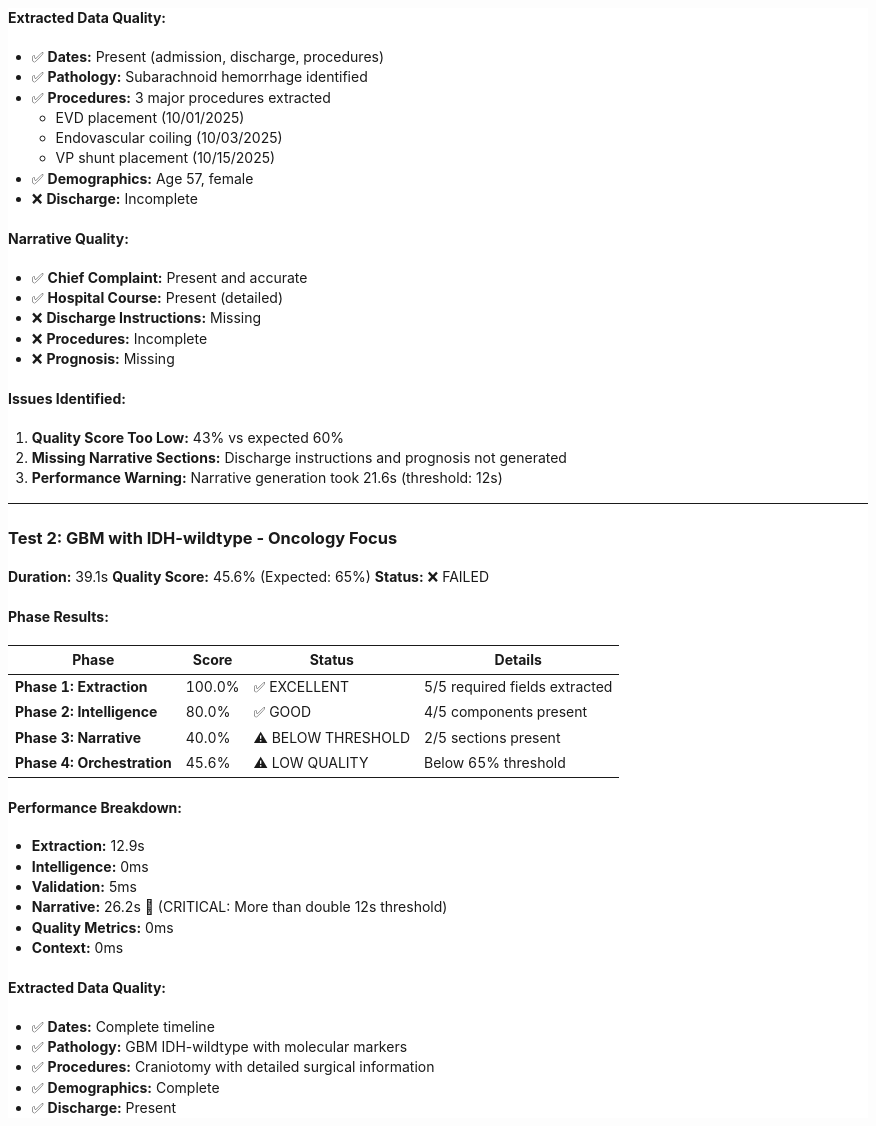 #### Extracted Data Quality:
- ✅ **Dates:** Present (admission, discharge, procedures)
- ✅ **Pathology:** Subarachnoid hemorrhage identified
- ✅ **Procedures:** 3 major procedures extracted
  - EVD placement (10/01/2025)
  - Endovascular coiling (10/03/2025)
  - VP shunt placement (10/15/2025)
- ✅ **Demographics:** Age 57, female
- ❌ **Discharge:** Incomplete

#### Narrative Quality:
- ✅ **Chief Complaint:** Present and accurate
- ✅ **Hospital Course:** Present (detailed)
- ❌ **Discharge Instructions:** Missing
- ❌ **Procedures:** Incomplete
- ❌ **Prognosis:** Missing

#### Issues Identified:
1. **Quality Score Too Low:** 43% vs expected 60%
2. **Missing Narrative Sections:** Discharge instructions and prognosis not generated
3. **Performance Warning:** Narrative generation took 21.6s (threshold: 12s)

---

### Test 2: GBM with IDH-wildtype - Oncology Focus

**Duration:** 39.1s
**Quality Score:** 45.6% (Expected: 65%)
**Status:** ❌ FAILED

#### Phase Results:

| Phase | Score | Status | Details |
|-------|-------|--------|---------|
| **Phase 1: Extraction** | 100.0% | ✅ EXCELLENT | 5/5 required fields extracted |
| **Phase 2: Intelligence** | 80.0% | ✅ GOOD | 4/5 components present |
| **Phase 3: Narrative** | 40.0% | ⚠️ BELOW THRESHOLD | 2/5 sections present |
| **Phase 4: Orchestration** | 45.6% | ⚠️ LOW QUALITY | Below 65% threshold |

#### Performance Breakdown:
- **Extraction:** 12.9s
- **Intelligence:** 0ms
- **Validation:** 5ms
- **Narrative:** 26.2s 🔴 (CRITICAL: More than double 12s threshold)
- **Quality Metrics:** 0ms
- **Context:** 0ms

#### Extracted Data Quality:
- ✅ **Dates:** Complete timeline
- ✅ **Pathology:** GBM IDH-wildtype with molecular markers
- ✅ **Procedures:** Craniotomy with detailed surgical information
- ✅ **Demographics:** Complete
- ✅ **Discharge:** Present
